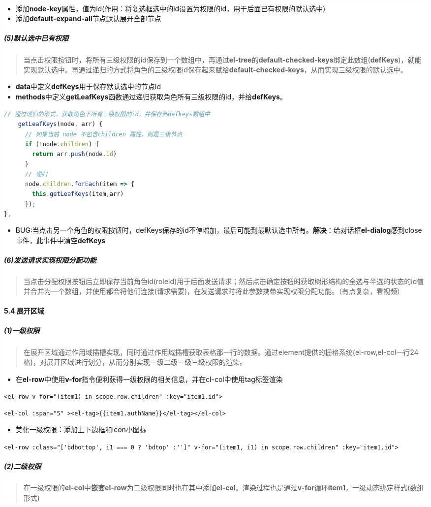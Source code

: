 * 添加**node-key**属性，值为id(作用：将复选框选中的id设置为权限的id，用于后面已有权限的默认选中)
* 添加**default-expand-all**节点默认展开全部节点

##### (5)默认选中已有权限

> 当点击权限按钮时，将所有三级权限的id保存到一个数组中，再通过**el-tree**的**default-checked-keys**绑定此数组(**defKeys**)，就能实现默认选中。再通过递归的方式将角色的三级权限id保存起来赋给**default-checked-keys**，从而实现三级权限的默认选中。

* **data**中定义**defKeys**用于保存默认选中的节点Id
* **methods**中定义**getLeafKeys**函数通过递归获取角色所有三级权限的id，并给**defKeys**。

```javascript
// 通过递归的形式，获取角色下所有三级权限的id，并保存到defkeys数组中
    getLeafKeys(node, arr) {
      // 如果当前 node 不包含children 属性，则是三级节点
      if (!node.children) {
        return arr.push(node.id)
      }
      // 递归
      node.children.forEach(item => {
        this.getLeafKeys(item,arr)
      });
},
```

* BUG:当点击另一个角色的权限按钮时，defKeys保存的id不停增加，最后可能到最默认选中所有。**解决**：给对话框**el-dialog**感到close事件，此事件中清空**defKeys**

##### (6)发送请求实现权限分配功能

> 当点击分配权限按钮后立即保存当前角色id(roleId)用于后面发送请求；然后点击确定按钮时获取树形结构的全选与半选的状态的id值并合并为一个数组，并使用都会将他们连接(请求需要)，在发送请求时将此参数携带实现权限分配功能。（有点复杂，看视频）







#### 5.4 展开区域

##### (1)一级权限

> 在展开区域通过作用域插槽实现，同时通过作用域插槽获取表格那一行的数据。通过element提供的栅格系统(el-row,el-col一行24格)，对展开区域进行划分，从而分别实现一级二级一级三级权限的渲染。

* 在**el-row**中使用**v-for**指令便利获得一级权限的相关信息，并在cl-col中使用tag标签渲染

`<el-row v-for="(item1) in scope.row.children" :key="item1.id">`

`<el-col :span="5" ><el-tag>{{item1.authName}}</el-tag></el-col>`

* 美化一级权限：添加上下边框和icon小图标

`<el-row :class="['bdbottop', i1 === 0 ? 'bdtop' :'']" v-for="(item1, i1) in scope.row.children" :key="item1.id">`

##### (2)二级权限

> 在一级权限的**el-col**中**嵌套el-row**为二级权限同时也在其中添加**el-col**。渲染过程也是通过**v-for**循环**item1**，一级动态绑定样式(数组形式)
